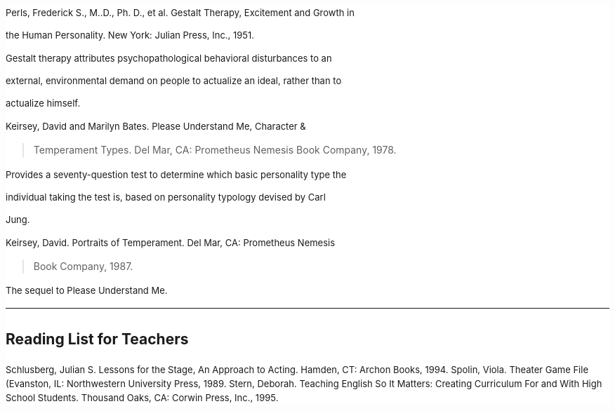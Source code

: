   </dl>
 </blockquote>
 <font size="-1">
  Perls, Frederick S., M..D., Ph. D., et al.  Gestalt Therapy, Excitement and Growth in
  <p>
   the Human Personality.  New York:  Julian Press, Inc., 1951.
  </p>
</font>
 <font size="-1">
  Gestalt therapy attributes psychopathological behavioral disturbances to an
  <p>
   external, environmental demand on people to actualize an ideal, rather than to
  </p>
  <p>
   actualize himself.
  </p>
</font>
 <font size="-1">
  Keirsey, David and Marilyn Bates.  Please Understand Me, Character &amp;
</font>
 <blockquote>
  <dl>
   <dt>
    Temperament Types.  Del Mar, CA: Prometheus Nemesis Book Company, 1978.
   </dt>
  </dl>
 </blockquote>
 <font size="-1">
  Provides a seventy-question test to determine which basic personality type the
  <p>
   individual taking the test is, based on personality typology devised by Carl
  </p>
  <p>
   Jung.
  </p>
</font>
 <font size="-1">
  Keirsey, David.  Portraits of Temperament.  Del Mar, CA:  Prometheus Nemesis
</font>
 <blockquote>
  <dl>
   <dt>
    Book Company, 1987.
   </dt>
  </dl>
 </blockquote>
 <font size="-1">
  The sequel to Please Understand Me.

</font>
 <hr/>
 <h2>
  Reading List for Teachers
 </h2>
 <font size="-1">
  Schlusberg, Julian S.  Lessons for the Stage, An Approach to Acting. Hamden, CT:   Archon Books, 1994.
</font>
 <font size="-1">
  Spolin, Viola.  Theater Game File  (Evanston, IL:  Northwestern University Press,  1989.
</font>
 <font size="-1">
  Stern, Deborah.  Teaching English So It Matters: Creating Curriculum For and With High School Students.  Thousand Oaks, CA:  Corwin Press, Inc., 1995.